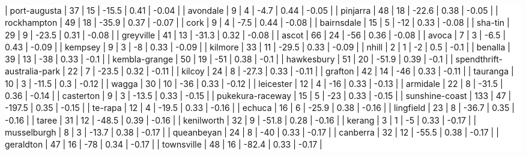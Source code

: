 | port-augusta               |     37 |     15 |    -15.5 | 0.41 | -0.04 |
| avondale                   |      9 |      4 |     -4.7 | 0.44 | -0.05 |
| pinjarra                   |     48 |     18 |    -22.6 | 0.38 | -0.05 |
| rockhampton                |     49 |     18 |    -35.9 | 0.37 | -0.07 |
| cork                       |      9 |      4 |     -7.5 | 0.44 | -0.08 |
| bairnsdale                 |     15 |      5 |    -12   | 0.33 | -0.08 |
| sha-tin                    |     29 |      9 |    -23.5 | 0.31 | -0.08 |
| greyville                  |     41 |     13 |    -31.3 | 0.32 | -0.08 |
| ascot                      |     66 |     24 |    -56   | 0.36 | -0.08 |
| avoca                      |      7 |      3 |     -6.5 | 0.43 | -0.09 |
| kempsey                    |      9 |      3 |     -8   | 0.33 | -0.09 |
| kilmore                    |     33 |     11 |    -29.5 | 0.33 | -0.09 |
| nhill                      |      2 |      1 |     -2   | 0.5  | -0.1  |
| benalla                    |     39 |     13 |    -38   | 0.33 | -0.1  |
| kembla-grange              |     50 |     19 |    -51   | 0.38 | -0.1  |
| hawkesbury                 |     51 |     20 |    -51.9 | 0.39 | -0.1  |
| spendthrift-australia-park |     22 |      7 |    -23.5 | 0.32 | -0.11 |
| kilcoy                     |     24 |      8 |    -27.3 | 0.33 | -0.11 |
| grafton                    |     42 |     14 |    -46   | 0.33 | -0.11 |
| tauranga                   |     10 |      3 |    -11.5 | 0.3  | -0.12 |
| wagga                      |     30 |     10 |    -36   | 0.33 | -0.12 |
| leicester                  |     12 |      4 |    -16   | 0.33 | -0.13 |
| armidale                   |     22 |      8 |    -31.5 | 0.36 | -0.14 |
| casterton                  |      9 |      3 |    -13.5 | 0.33 | -0.15 |
| pukekura-raceway           |     15 |      5 |    -23   | 0.33 | -0.15 |
| sunshine-coast             |    133 |     47 |   -197.5 | 0.35 | -0.15 |
| te-rapa                    |     12 |      4 |    -19.5 | 0.33 | -0.16 |
| echuca                     |     16 |      6 |    -25.9 | 0.38 | -0.16 |
| lingfield                  |     23 |      8 |    -36.7 | 0.35 | -0.16 |
| taree                      |     31 |     12 |    -48.5 | 0.39 | -0.16 |
| kenilworth                 |     32 |      9 |    -51.8 | 0.28 | -0.16 |
| kerang                     |      3 |      1 |     -5   | 0.33 | -0.17 |
| musselburgh                |      8 |      3 |    -13.7 | 0.38 | -0.17 |
| queanbeyan                 |     24 |      8 |    -40   | 0.33 | -0.17 |
| canberra                   |     32 |     12 |    -55.5 | 0.38 | -0.17 |
| geraldton                  |     47 |     16 |    -78   | 0.34 | -0.17 |
| townsville                 |     48 |     16 |    -82.4 | 0.33 | -0.17 |